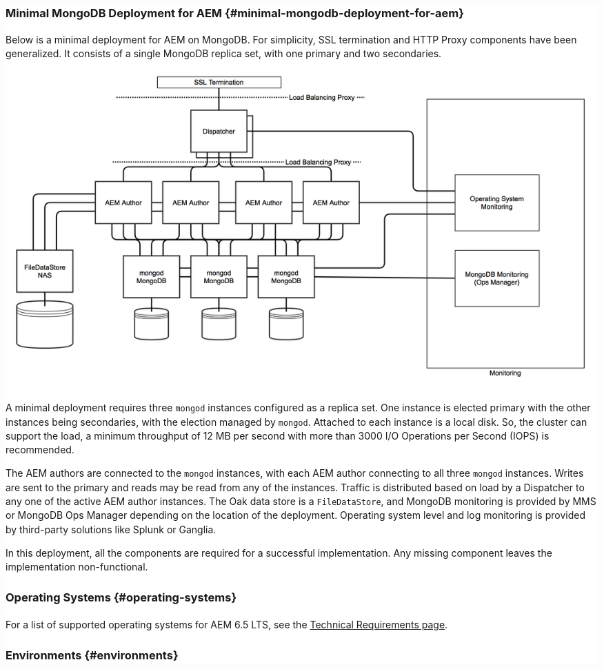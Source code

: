 ### Minimal MongoDB Deployment for AEM {#minimal-mongodb-deployment-for-aem}

Below is a minimal deployment for AEM on MongoDB. For simplicity, SSL termination and HTTP Proxy components have been generalized. It consists of a single MongoDB replica set, with one primary and two secondaries.

![chlimage_1-4](assets/chlimage_1-4.png)

A minimal deployment requires three `mongod` instances configured as a replica set. One instance is elected primary with the other instances being secondaries, with the election managed by `mongod`. Attached to each instance is a local disk. So, the cluster can support the load, a minimum throughput of 12 MB per second with more than 3000 I/O Operations per Second (IOPS) is recommended.

The AEM authors are connected to the `mongod` instances, with each AEM author connecting to all three `mongod` instances. Writes are sent to the primary and reads may be read from any of the instances. Traffic is distributed based on load by a Dispatcher to any one of the active AEM author instances. The Oak data store is a `FileDataStore`, and MongoDB monitoring is provided by MMS or MongoDB Ops Manager depending on the location of the deployment. Operating system level and log monitoring is provided by third-party solutions like Splunk or Ganglia.

In this deployment, all the components are required for a successful implementation. Any missing component leaves the implementation non-functional.

### Operating Systems {#operating-systems}

For a list of supported operating systems for AEM 6.5 LTS, see the [Technical Requirements page](/help/sites-deploying/technical-requirements.md).

### Environments {#environments}
